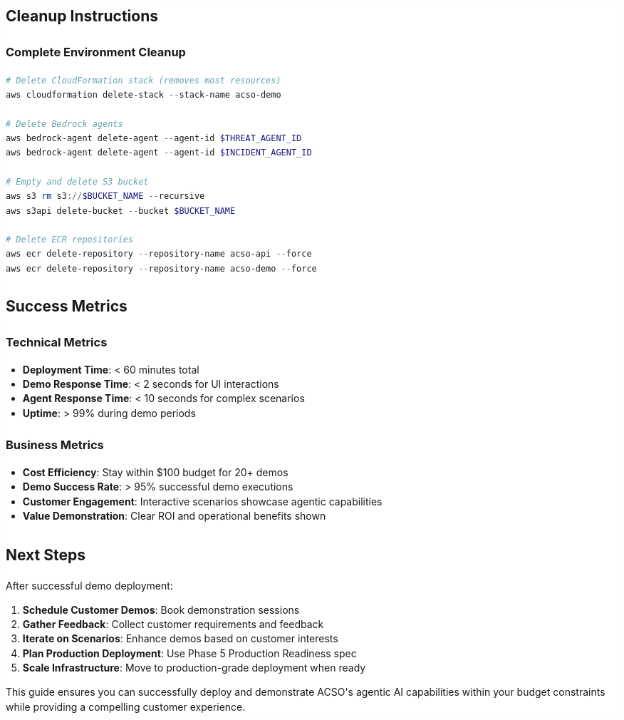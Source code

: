 ## Cleanup Instructions

### Complete Environment Cleanup
```powershell
# Delete CloudFormation stack (removes most resources)
aws cloudformation delete-stack --stack-name acso-demo

# Delete Bedrock agents
aws bedrock-agent delete-agent --agent-id $THREAT_AGENT_ID
aws bedrock-agent delete-agent --agent-id $INCIDENT_AGENT_ID

# Empty and delete S3 bucket
aws s3 rm s3://$BUCKET_NAME --recursive
aws s3api delete-bucket --bucket $BUCKET_NAME

# Delete ECR repositories
aws ecr delete-repository --repository-name acso-api --force
aws ecr delete-repository --repository-name acso-demo --force
```

## Success Metrics

### Technical Metrics
- **Deployment Time**: < 60 minutes total
- **Demo Response Time**: < 2 seconds for UI interactions
- **Agent Response Time**: < 10 seconds for complex scenarios
- **Uptime**: > 99% during demo periods

### Business Metrics
- **Cost Efficiency**: Stay within $100 budget for 20+ demos
- **Demo Success Rate**: > 95% successful demo executions
- **Customer Engagement**: Interactive scenarios showcase agentic capabilities
- **Value Demonstration**: Clear ROI and operational benefits shown

## Next Steps

After successful demo deployment:
1. **Schedule Customer Demos**: Book demonstration sessions
2. **Gather Feedback**: Collect customer requirements and feedback
3. **Iterate on Scenarios**: Enhance demos based on customer interests
4. **Plan Production Deployment**: Use Phase 5 Production Readiness spec
5. **Scale Infrastructure**: Move to production-grade deployment when ready

This guide ensures you can successfully deploy and demonstrate ACSO's agentic AI capabilities within your budget constraints while providing a compelling customer experience.